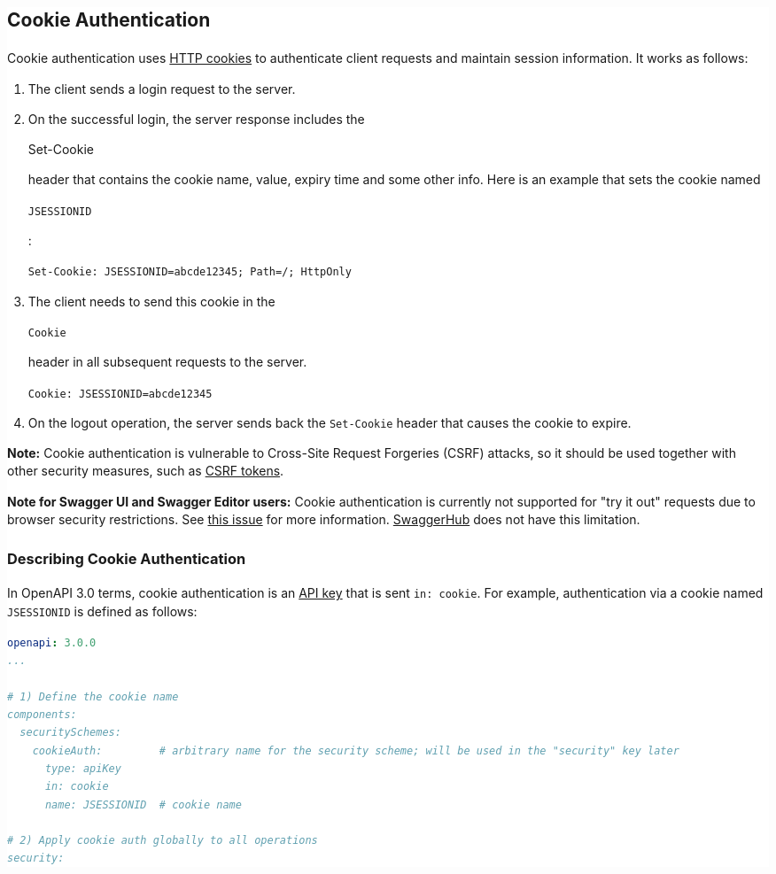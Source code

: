 



## Cookie Authentication

Cookie authentication uses [HTTP cookies](https://developer.mozilla.org/en-US/docs/Web/HTTP/Cookies) to authenticate client requests and maintain session information. It works as follows:

1. The client sends a login request to the server.

2. On the successful login, the server response includes the 

   Set-Cookie

    header that contains the cookie name, value, expiry time and some other info. Here is an example that sets the cookie named 

   ```
   JSESSIONID
   ```

   : 

   ```
   Set-Cookie: JSESSIONID=abcde12345; Path=/; HttpOnly
   ```

3. The client needs to send this cookie in the 

   ```
   Cookie
   ```

    header in all subsequent requests to the server. 

   ```
   Cookie: JSESSIONID=abcde12345
   ```

4. On the logout operation, the server sends back the `Set-Cookie` header that causes the cookie to expire.

**Note:** Cookie authentication is vulnerable to Cross-Site Request  Forgeries (CSRF) attacks, so it should be used together with other  security measures, such as [CSRF tokens](https://en.wikipedia.org/wiki/Cross-site_request_forgery#Prevention).

**Note for Swagger UI and Swagger Editor users:** Cookie authentication is currently not supported for "try it out" requests due to browser security restrictions. See [this issue](https://github.com/swagger-api/swagger-js/issues/1163) for more information. [SwaggerHub](https://swagger.io/tools/swaggerhub/) does not have this limitation.

### Describing Cookie Authentication

In OpenAPI 3.0 terms, cookie authentication is an [API key](https://swagger.io/docs/specification/authentication/api-keys/) that is sent `in: cookie`. 
For example, authentication via a cookie named `JSESSIONID` is defined as follows:

```yaml
openapi: 3.0.0
...

# 1) Define the cookie name
components:
  securitySchemes:
    cookieAuth:         # arbitrary name for the security scheme; will be used in the "security" key later
      type: apiKey
      in: cookie
      name: JSESSIONID  # cookie name

# 2) Apply cookie auth globally to all operations
security:
```